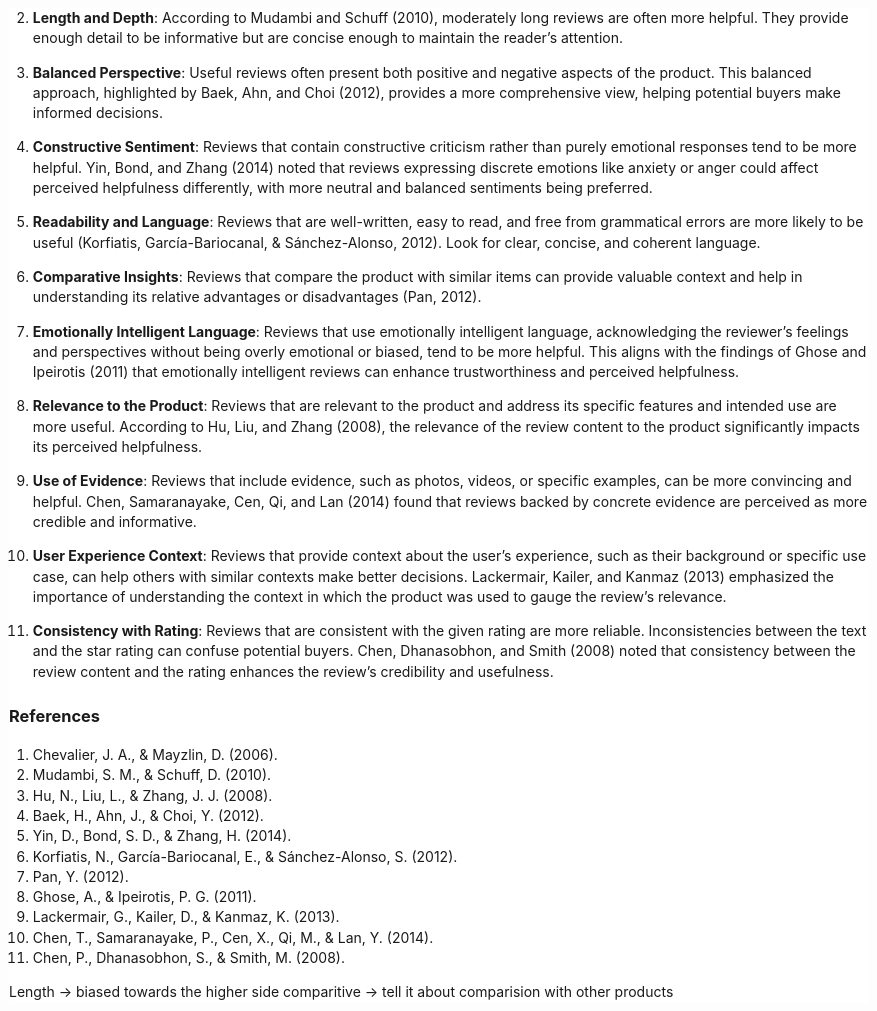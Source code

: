 2. **Length and Depth**: According to Mudambi and Schuff (2010), moderately long reviews are often more helpful. They provide enough detail to be informative but are concise enough to maintain the reader’s attention.

3. **Balanced Perspective**: Useful reviews often present both positive and negative aspects of the product. This balanced approach, highlighted by Baek, Ahn, and Choi (2012), provides a more comprehensive view, helping potential buyers make informed decisions.

4. **Constructive Sentiment**: Reviews that contain constructive criticism rather than purely emotional responses tend to be more helpful. Yin, Bond, and Zhang (2014) noted that reviews expressing discrete emotions like anxiety or anger could affect perceived helpfulness differently, with more neutral and balanced sentiments being preferred.

5. **Readability and Language**: Reviews that are well-written, easy to read, and free from grammatical errors are more likely to be useful (Korfiatis, García-Bariocanal, & Sánchez-Alonso, 2012). Look for clear, concise, and coherent language.

6. **Comparative Insights**: Reviews that compare the product with similar items can provide valuable context and help in understanding its relative advantages or disadvantages (Pan, 2012).

7. **Emotionally Intelligent Language**: Reviews that use emotionally intelligent language, acknowledging the reviewer’s feelings and perspectives without being overly emotional or biased, tend to be more helpful. This aligns with the findings of Ghose and Ipeirotis (2011) that emotionally intelligent reviews can enhance trustworthiness and perceived helpfulness.

8. **Relevance to the Product**: Reviews that are relevant to the product and address its specific features and intended use are more useful. According to Hu, Liu, and Zhang (2008), the relevance of the review content to the product significantly impacts its perceived helpfulness.

9. **Use of Evidence**: Reviews that include evidence, such as photos, videos, or specific examples, can be more convincing and helpful. Chen, Samaranayake, Cen, Qi, and Lan (2014) found that reviews backed by concrete evidence are perceived as more credible and informative.

10. **User Experience Context**: Reviews that provide context about the user’s experience, such as their background or specific use case, can help others with similar contexts make better decisions. Lackermair, Kailer, and Kanmaz (2013) emphasized the importance of understanding the context in which the product was used to gauge the review’s relevance.

11. **Consistency with Rating**: Reviews that are consistent with the given rating are more reliable. Inconsistencies between the text and the star rating can confuse potential buyers. Chen, Dhanasobhon, and Smith (2008) noted that consistency between the review content and the rating enhances the review’s credibility and usefulness.

### References
1. Chevalier, J. A., & Mayzlin, D. (2006).
2. Mudambi, S. M., & Schuff, D. (2010).
3. Hu, N., Liu, L., & Zhang, J. J. (2008).
4. Baek, H., Ahn, J., & Choi, Y. (2012).
5. Yin, D., Bond, S. D., & Zhang, H. (2014).
6. Korfiatis, N., García-Bariocanal, E., & Sánchez-Alonso, S. (2012).
7. Pan, Y. (2012).
8. Ghose, A., & Ipeirotis, P. G. (2011).
9. Lackermair, G., Kailer, D., & Kanmaz, K. (2013).
10. Chen, T., Samaranayake, P., Cen, X., Qi, M., & Lan, Y. (2014).
11. Chen, P., Dhanasobhon, S., & Smith, M. (2008).



Length -> biased towards the higher side
comparitive -> tell it about comparision with other products
